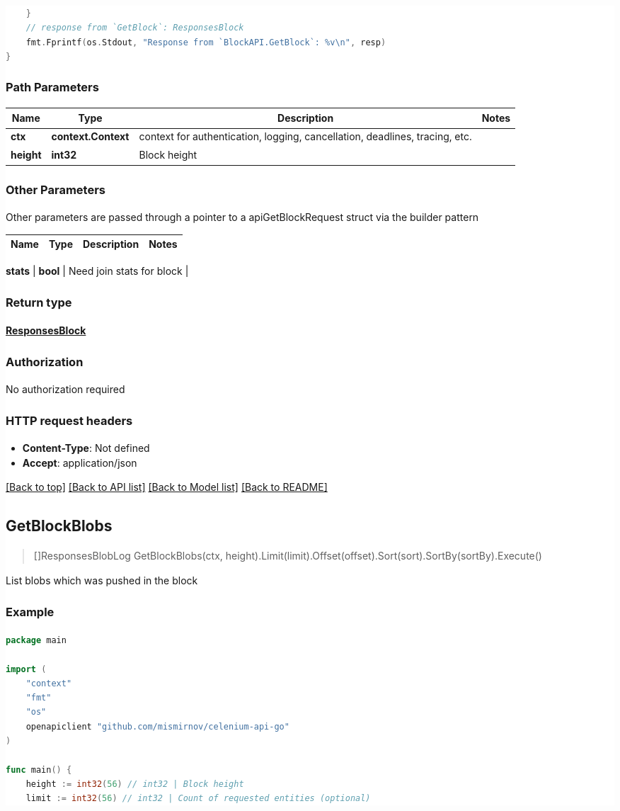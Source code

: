 ```go
	}
	// response from `GetBlock`: ResponsesBlock
	fmt.Fprintf(os.Stdout, "Response from `BlockAPI.GetBlock`: %v\n", resp)
}
```

### Path Parameters


Name | Type | Description  | Notes
------------- | ------------- | ------------- | -------------
**ctx** | **context.Context** | context for authentication, logging, cancellation, deadlines, tracing, etc.
**height** | **int32** | Block height | 

### Other Parameters

Other parameters are passed through a pointer to a apiGetBlockRequest struct via the builder pattern


Name | Type | Description  | Notes
------------- | ------------- | ------------- | -------------

 **stats** | **bool** | Need join stats for block | 

### Return type

[**ResponsesBlock**](ResponsesBlock.md)

### Authorization

No authorization required

### HTTP request headers

- **Content-Type**: Not defined
- **Accept**: application/json

[[Back to top]](#) [[Back to API list]](../README.md#documentation-for-api-endpoints)
[[Back to Model list]](../README.md#documentation-for-models)
[[Back to README]](../README.md)


## GetBlockBlobs

> []ResponsesBlobLog GetBlockBlobs(ctx, height).Limit(limit).Offset(offset).Sort(sort).SortBy(sortBy).Execute()

List blobs which was pushed in the block



### Example

```go
package main

import (
	"context"
	"fmt"
	"os"
	openapiclient "github.com/mismirnov/celenium-api-go"
)

func main() {
	height := int32(56) // int32 | Block height
	limit := int32(56) // int32 | Count of requested entities (optional)
```